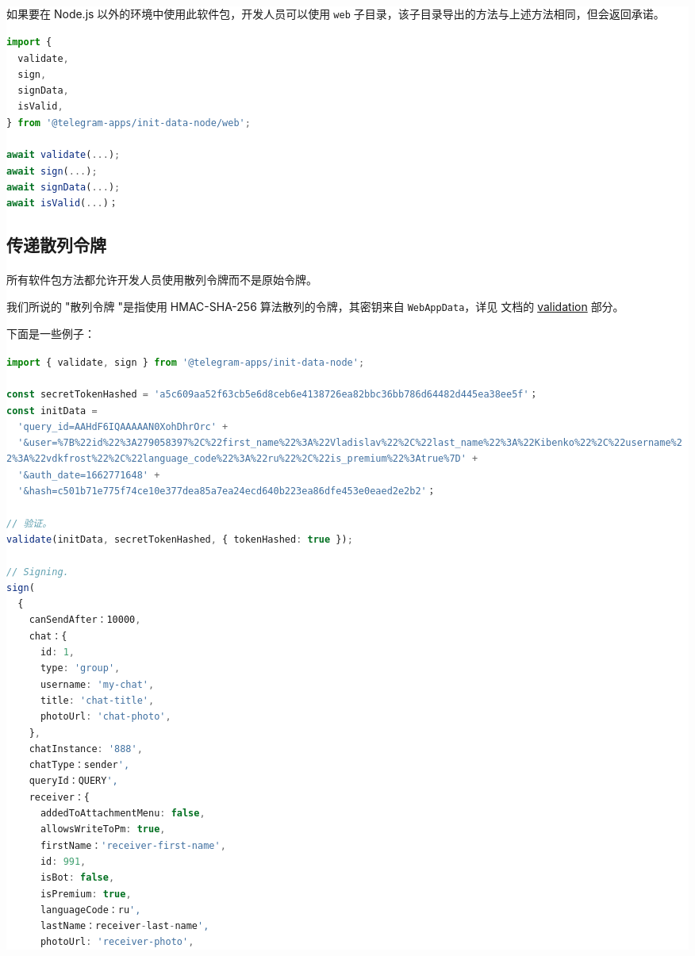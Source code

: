 如果要在 Node.js 以外的环境中使用此软件包，开发人员可以使用 `web`
子目录，该子目录导出的方法与上述方法相同，但会返回承诺。

```ts
import {
  validate,
  sign,
  signData,
  isValid,
} from '@telegram-apps/init-data-node/web';

await validate(...);
await sign(...);
await signData(...);
await isValid(...)；
```

## 传递散列令牌

所有软件包方法都允许开发人员使用散列令牌而不是原始令牌。

我们所说的 "散列令牌 "是指使用 HMAC-SHA-256 算法散列的令牌，其密钥来自
`WebAppData`，详见
文档的 [validation](../platform/init-data#validating) 部分。

下面是一些例子：

```ts
import { validate, sign } from '@telegram-apps/init-data-node';

const secretTokenHashed = 'a5c609aa52f63cb5e6d8ceb6e4138726ea82bbc36bb786d64482d445ea38ee5f'；
const initData =
  'query_id=AAHdF6IQAAAAAN0XohDhrOrc' +
  '&user=%7B%22id%22%3A279058397%2C%22first_name%22%3A%22Vladislav%22%2C%22last_name%22%3A%22Kibenko%22%2C%22username%22%3A%22vdkfrost%22%2C%22language_code%22%3A%22ru%22%2C%22is_premium%22%3Atrue%7D' +
  '&auth_date=1662771648' +
  '&hash=c501b71e775f74ce10e377dea85a7ea24ecd640b223ea86dfe453e0eaed2e2b2'；

// 验证。
validate(initData, secretTokenHashed, { tokenHashed: true });

// Signing.
sign(
  {
    canSendAfter：10000,
    chat：{
      id: 1,
      type: 'group',
      username: 'my-chat',
      title: 'chat-title',
      photoUrl: 'chat-photo',
    },
    chatInstance: '888',
    chatType：sender',
    queryId：QUERY',
    receiver：{
      addedToAttachmentMenu: false,
      allowsWriteToPm: true,
      firstName：'receiver-first-name',
      id: 991,
      isBot: false,
      isPremium: true,
      languageCode：ru',
      lastName：receiver-last-name',
      photoUrl: 'receiver-photo',
```